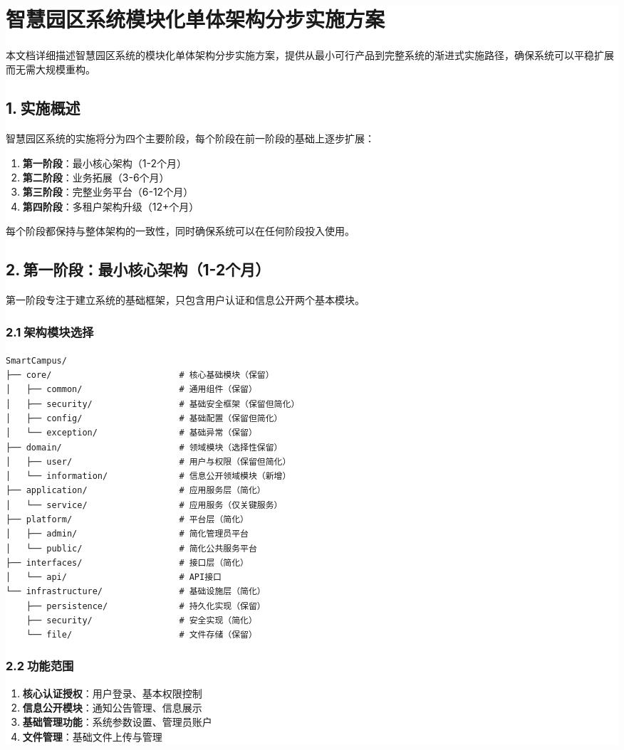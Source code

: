 
# 智慧园区系统模块化单体架构分步实施方案

本文档详细描述智慧园区系统的模块化单体架构分步实施方案，提供从最小可行产品到完整系统的渐进式实施路径，确保系统可以平稳扩展而无需大规模重构。

## 1. 实施概述

智慧园区系统的实施将分为四个主要阶段，每个阶段在前一阶段的基础上逐步扩展：

1. **第一阶段**：最小核心架构（1-2个月）
2. **第二阶段**：业务拓展（3-6个月）
3. **第三阶段**：完整业务平台（6-12个月）
4. **第四阶段**：多租户架构升级（12+个月）

每个阶段都保持与整体架构的一致性，同时确保系统可以在任何阶段投入使用。

## 2. 第一阶段：最小核心架构（1-2个月）

第一阶段专注于建立系统的基础框架，只包含用户认证和信息公开两个基本模块。

### 2.1 架构模块选择

```
SmartCampus/
├── core/                         # 核心基础模块（保留）
│   ├── common/                   # 通用组件（保留）
│   ├── security/                 # 基础安全框架（保留但简化）
│   ├── config/                   # 基础配置（保留但简化）
│   └── exception/                # 基础异常（保留）
├── domain/                       # 领域模块（选择性保留）
│   ├── user/                     # 用户与权限（保留但简化）
│   └── information/              # 信息公开领域模块（新增）
├── application/                  # 应用服务层（简化）
│   └── service/                  # 应用服务（仅关键服务）
├── platform/                     # 平台层（简化）
│   ├── admin/                    # 简化管理员平台
│   └── public/                   # 简化公共服务平台  
├── interfaces/                   # 接口层（简化）
│   └── api/                      # API接口
└── infrastructure/               # 基础设施层（简化）
    ├── persistence/              # 持久化实现（保留）
    ├── security/                 # 安全实现（简化）
    └── file/                     # 文件存储（保留）
```

### 2.2 功能范围

1. **核心认证授权**：用户登录、基本权限控制
2. **信息公开模块**：通知公告管理、信息展示
3. **基础管理功能**：系统参数设置、管理员账户
4. **文件管理**：基础文件上传与管理

